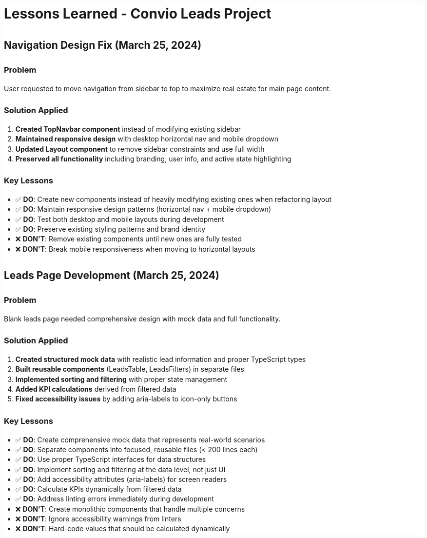 # Lessons Learned - Convio Leads Project

## Navigation Design Fix (March 25, 2024)

### Problem
User requested to move navigation from sidebar to top to maximize real estate for main page content.

### Solution Applied
1. **Created TopNavbar component** instead of modifying existing sidebar
2. **Maintained responsive design** with desktop horizontal nav and mobile dropdown
3. **Updated Layout component** to remove sidebar constraints and use full width
4. **Preserved all functionality** including branding, user info, and active state highlighting

### Key Lessons
- ✅ **DO**: Create new components instead of heavily modifying existing ones when refactoring layout
- ✅ **DO**: Maintain responsive design patterns (horizontal nav + mobile dropdown)
- ✅ **DO**: Test both desktop and mobile layouts during development
- ✅ **DO**: Preserve existing styling patterns and brand identity
- ❌ **DON'T**: Remove existing components until new ones are fully tested
- ❌ **DON'T**: Break mobile responsiveness when moving to horizontal layouts

## Leads Page Development (March 25, 2024)

### Problem
Blank leads page needed comprehensive design with mock data and full functionality.

### Solution Applied
1. **Created structured mock data** with realistic lead information and proper TypeScript types
2. **Built reusable components** (LeadsTable, LeadsFilters) in separate files
3. **Implemented sorting and filtering** with proper state management
4. **Added KPI calculations** derived from filtered data
5. **Fixed accessibility issues** by adding aria-labels to icon-only buttons

### Key Lessons
- ✅ **DO**: Create comprehensive mock data that represents real-world scenarios
- ✅ **DO**: Separate components into focused, reusable files (< 200 lines each)
- ✅ **DO**: Use proper TypeScript interfaces for data structures
- ✅ **DO**: Implement sorting and filtering at the data level, not just UI
- ✅ **DO**: Add accessibility attributes (aria-labels) for screen readers
- ✅ **DO**: Calculate KPIs dynamically from filtered data
- ✅ **DO**: Address linting errors immediately during development
- ❌ **DON'T**: Create monolithic components that handle multiple concerns
- ❌ **DON'T**: Ignore accessibility warnings from linters
- ❌ **DON'T**: Hard-code values that should be calculated dynamically
